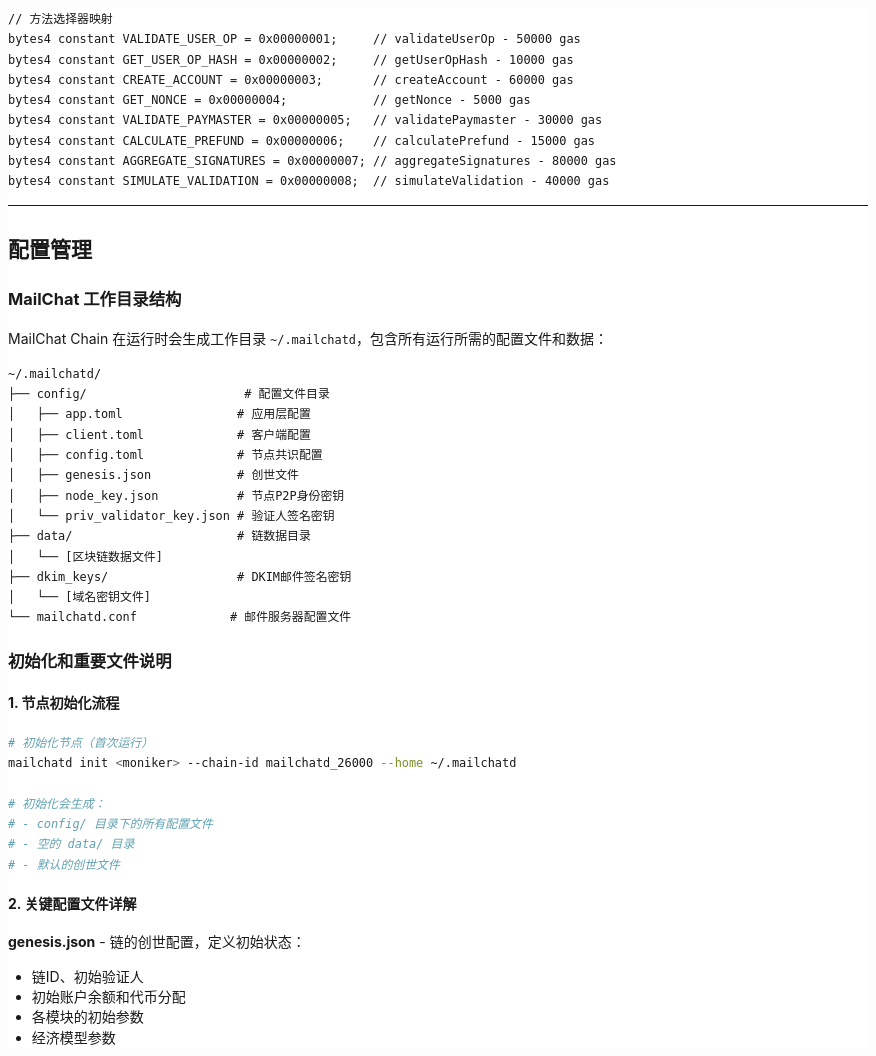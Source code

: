 ```solidity
// 方法选择器映射
bytes4 constant VALIDATE_USER_OP = 0x00000001;     // validateUserOp - 50000 gas
bytes4 constant GET_USER_OP_HASH = 0x00000002;     // getUserOpHash - 10000 gas
bytes4 constant CREATE_ACCOUNT = 0x00000003;       // createAccount - 60000 gas
bytes4 constant GET_NONCE = 0x00000004;            // getNonce - 5000 gas
bytes4 constant VALIDATE_PAYMASTER = 0x00000005;   // validatePaymaster - 30000 gas
bytes4 constant CALCULATE_PREFUND = 0x00000006;    // calculatePrefund - 15000 gas
bytes4 constant AGGREGATE_SIGNATURES = 0x00000007; // aggregateSignatures - 80000 gas
bytes4 constant SIMULATE_VALIDATION = 0x00000008;  // simulateValidation - 40000 gas
```

---

## 配置管理

### MailChat 工作目录结构

MailChat Chain 在运行时会生成工作目录 `~/.mailchatd`，包含所有运行所需的配置文件和数据：

```
~/.mailchatd/
├── config/                      # 配置文件目录
│   ├── app.toml                # 应用层配置
│   ├── client.toml             # 客户端配置
│   ├── config.toml             # 节点共识配置
│   ├── genesis.json            # 创世文件
│   ├── node_key.json           # 节点P2P身份密钥
│   └── priv_validator_key.json # 验证人签名密钥
├── data/                       # 链数据目录
│   └── [区块链数据文件]
├── dkim_keys/                  # DKIM邮件签名密钥
│   └── [域名密钥文件]
└── mailchatd.conf             # 邮件服务器配置文件
```

### 初始化和重要文件说明

#### 1. 节点初始化流程

```bash
# 初始化节点（首次运行）
mailchatd init <moniker> --chain-id mailchatd_26000 --home ~/.mailchatd

# 初始化会生成：
# - config/ 目录下的所有配置文件
# - 空的 data/ 目录
# - 默认的创世文件
```

#### 2. 关键配置文件详解

**genesis.json** - 链的创世配置，定义初始状态：
- 链ID、初始验证人
- 初始账户余额和代币分配
- 各模块的初始参数
- 经济模型参数
